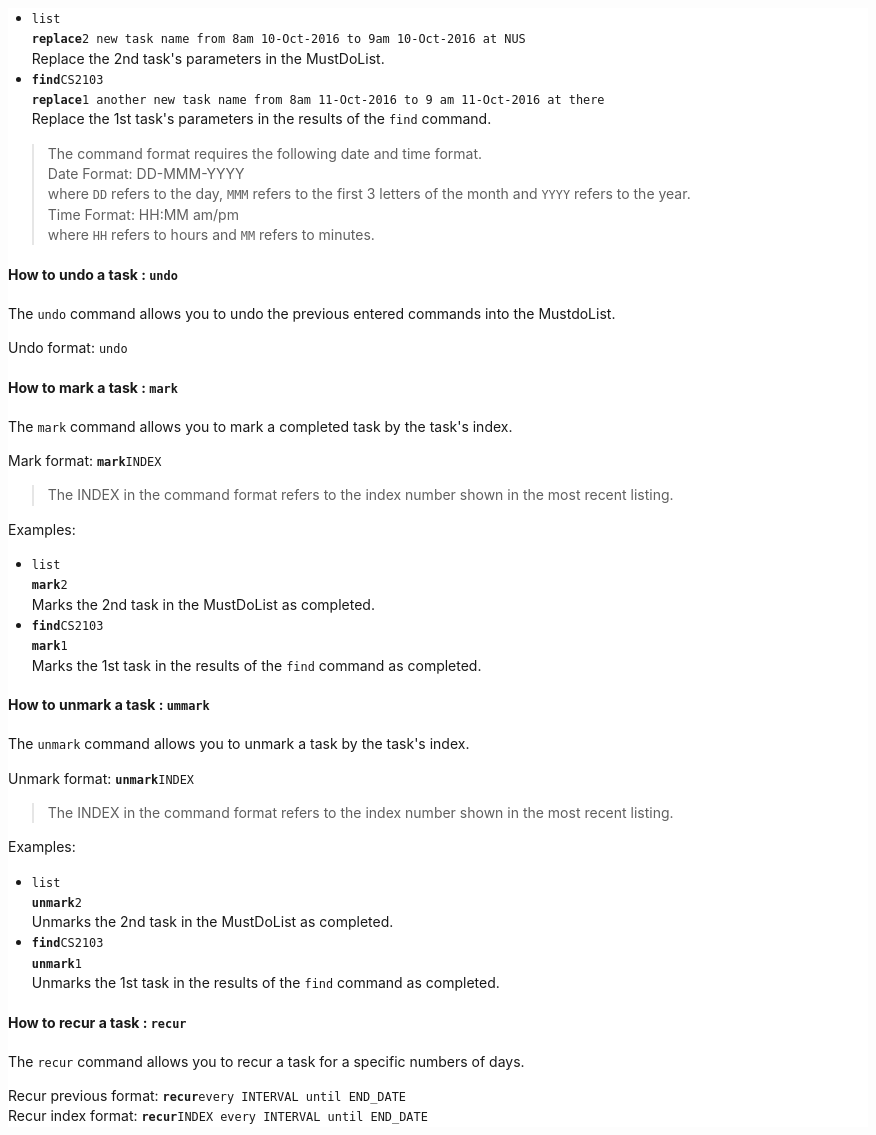 * `list`<br>
  **`replace`**`2 new task name from 8am 10-Oct-2016 to 9am 10-Oct-2016 at NUS`<br>
  Replace the 2nd task's parameters in the MustDoList.<br>
* **`find`**`CS2103` <br>
  **`replace`**`1 another new task name from 8am 11-Oct-2016 to 9 am 11-Oct-2016 at there`<br>
  Replace the 1st task's parameters in the results of the `find` command.<br>

> The command format requires the following date and time format.<br>
> Date Format: DD-MMM-YYYY<br>
> where `DD` refers to the day, `MMM` refers to the first 3 letters of the month and `YYYY` refers to the year.<br>
> Time Format: HH:MM am/pm<br>
> where `HH` refers to hours and `MM` refers to minutes.<br> 

#### How to undo a task : `undo`

The `undo` command allows you to undo the previous entered commands into the MustdoList.<br>

Undo format: `undo`

#### How to mark a task : `mark`

The `mark` command allows you to mark a completed task by the task's index.<br>

Mark format: **`mark`**`INDEX`

> The INDEX in the command format refers to the index number shown in the most recent listing.<br>

Examples:<br>

* `list`<br>
  **`mark`**`2`<br>
  Marks the 2nd task in the MustDoList as completed.
* **`find`**`CS2103`<br> 
  **`mark`**`1`<br>
  Marks the 1st task in the results of the `find` command as completed.  
#### How to unmark a task : `ummark`

The `unmark` command allows you to unmark a task by the task's index.<br>

Unmark format: **`unmark`**`INDEX`

> The INDEX in the command format refers to the index number shown in the most recent listing.<br>

Examples:<br>

* `list`<br>
  **`unmark`**`2`<br>
  Unmarks the 2nd task in the MustDoList as completed.
* **`find`**`CS2103`<br> 
  **`unmark`**`1`<br>
  Unmarks the 1st task in the results of the `find` command as completed. 
#### How to recur a task : `recur`

The `recur` command allows you to recur a task for a specific numbers of days.<br>

Recur previous format: **`recur`**`every INTERVAL until END_DATE`<br>
Recur index format: **`recur`**`INDEX every INTERVAL until END_DATE`<br>
